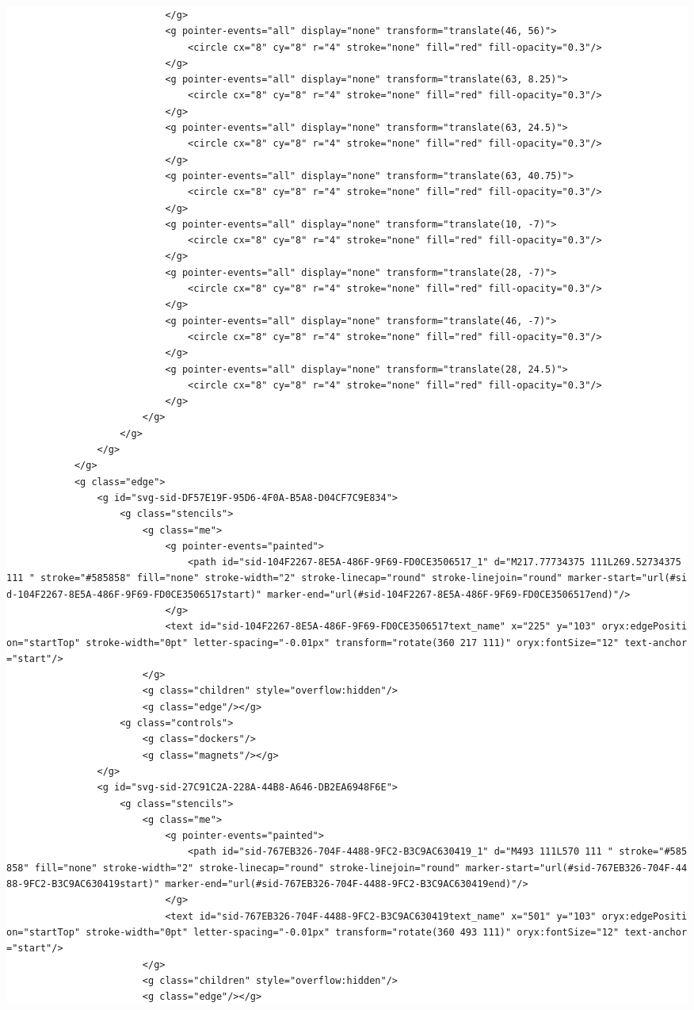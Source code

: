 	                            </g>
	                            <g pointer-events="all" display="none" transform="translate(46, 56)">
	                                <circle cx="8" cy="8" r="4" stroke="none" fill="red" fill-opacity="0.3"/>
	                            </g>
	                            <g pointer-events="all" display="none" transform="translate(63, 8.25)">
	                                <circle cx="8" cy="8" r="4" stroke="none" fill="red" fill-opacity="0.3"/>
	                            </g>
	                            <g pointer-events="all" display="none" transform="translate(63, 24.5)">
	                                <circle cx="8" cy="8" r="4" stroke="none" fill="red" fill-opacity="0.3"/>
	                            </g>
	                            <g pointer-events="all" display="none" transform="translate(63, 40.75)">
	                                <circle cx="8" cy="8" r="4" stroke="none" fill="red" fill-opacity="0.3"/>
	                            </g>
	                            <g pointer-events="all" display="none" transform="translate(10, -7)">
	                                <circle cx="8" cy="8" r="4" stroke="none" fill="red" fill-opacity="0.3"/>
	                            </g>
	                            <g pointer-events="all" display="none" transform="translate(28, -7)">
	                                <circle cx="8" cy="8" r="4" stroke="none" fill="red" fill-opacity="0.3"/>
	                            </g>
	                            <g pointer-events="all" display="none" transform="translate(46, -7)">
	                                <circle cx="8" cy="8" r="4" stroke="none" fill="red" fill-opacity="0.3"/>
	                            </g>
	                            <g pointer-events="all" display="none" transform="translate(28, 24.5)">
	                                <circle cx="8" cy="8" r="4" stroke="none" fill="red" fill-opacity="0.3"/>
	                            </g>
	                        </g>
	                    </g>
	                </g>
	            </g>
	            <g class="edge">
	                <g id="svg-sid-DF57E19F-95D6-4F0A-B5A8-D04CF7C9E834">
	                    <g class="stencils">
	                        <g class="me">
	                            <g pointer-events="painted">
	                                <path id="sid-104F2267-8E5A-486F-9F69-FD0CE3506517_1" d="M217.77734375 111L269.52734375 111 " stroke="#585858" fill="none" stroke-width="2" stroke-linecap="round" stroke-linejoin="round" marker-start="url(#sid-104F2267-8E5A-486F-9F69-FD0CE3506517start)" marker-end="url(#sid-104F2267-8E5A-486F-9F69-FD0CE3506517end)"/>
	                            </g>
	                            <text id="sid-104F2267-8E5A-486F-9F69-FD0CE3506517text_name" x="225" y="103" oryx:edgePosition="startTop" stroke-width="0pt" letter-spacing="-0.01px" transform="rotate(360 217 111)" oryx:fontSize="12" text-anchor="start"/>
	                        </g>
	                        <g class="children" style="overflow:hidden"/>
	                        <g class="edge"/></g>
	                    <g class="controls">
	                        <g class="dockers"/>
	                        <g class="magnets"/></g>
	                </g>
	                <g id="svg-sid-27C91C2A-228A-44B8-A646-DB2EA6948F6E">
	                    <g class="stencils">
	                        <g class="me">
	                            <g pointer-events="painted">
	                                <path id="sid-767EB326-704F-4488-9FC2-B3C9AC630419_1" d="M493 111L570 111 " stroke="#585858" fill="none" stroke-width="2" stroke-linecap="round" stroke-linejoin="round" marker-start="url(#sid-767EB326-704F-4488-9FC2-B3C9AC630419start)" marker-end="url(#sid-767EB326-704F-4488-9FC2-B3C9AC630419end)"/>
	                            </g>
	                            <text id="sid-767EB326-704F-4488-9FC2-B3C9AC630419text_name" x="501" y="103" oryx:edgePosition="startTop" stroke-width="0pt" letter-spacing="-0.01px" transform="rotate(360 493 111)" oryx:fontSize="12" text-anchor="start"/>
	                        </g>
	                        <g class="children" style="overflow:hidden"/>
	                        <g class="edge"/></g>